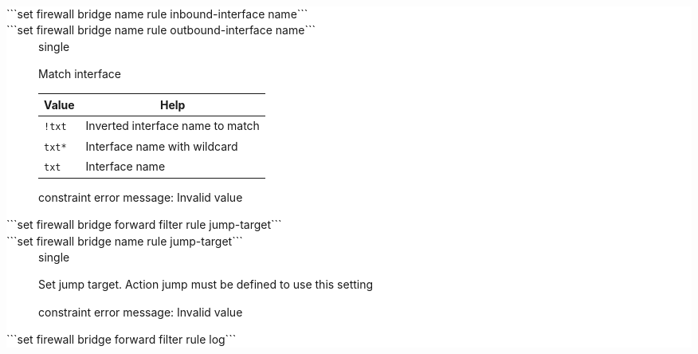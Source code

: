 <dt>
  <div class="command-block">```set firewall bridge name <tag> rule <tag> inbound-interface name```</div>
</dt>

<dt>
  <div class="command-block">```set firewall bridge name <tag> rule <tag> outbound-interface name```</div>
</dt>


<dd>
<div class="command-meta">
  <span class="meta-item single">single</span>
</div>

Match interface

| Value | Help |
|-------|------|
| `!txt` |  Inverted interface name to match |
| `txt*` |  Interface name with wildcard |
| `txt` |  Interface name |

constraint error message: Invalid value



</dd>
</dl>

<dl>
<dt>
  <div class="command-block">```set firewall bridge forward filter rule <tag> jump-target```</div>
</dt>

<dt>
  <div class="command-block">```set firewall bridge name <tag> rule <tag> jump-target```</div>
</dt>


<dd>
<div class="command-meta">
  <span class="meta-item single">single</span>
</div>

Set jump target. Action jump must be defined to use this setting

constraint error message: Invalid value



</dd>
</dl>

<dl>
<dt>
  <div class="command-block">```set firewall bridge forward filter rule <tag> log```</div>
</dt>
